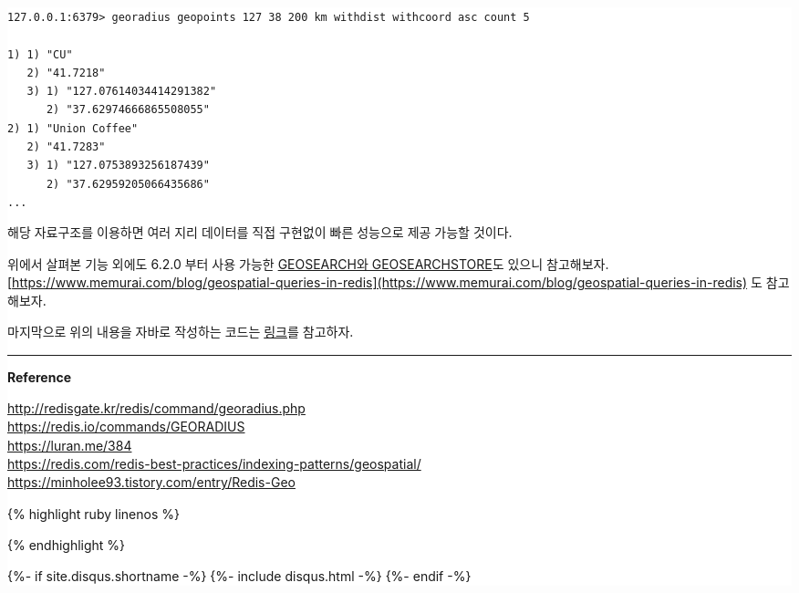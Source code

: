 ```
127.0.0.1:6379> georadius geopoints 127 38 200 km withdist withcoord asc count 5

1) 1) "CU"
   2) "41.7218"
   3) 1) "127.07614034414291382"
      2) "37.62974666865508055"
2) 1) "Union Coffee"
   2) "41.7283"
   3) 1) "127.0753893256187439"
      2) "37.62959205066435686"
...
```

해당 자료구조를 이용하면 여러 지리 데이터를 직접 구현없이 
빠른 성능으로 제공 가능할 것이다.   

위에서 살펴본 기능 외에도 6.2.0 부터 사용 가능한 
[GEOSEARCH와 GEOSEARCHSTORE](http://redisgate.kr/redis/command/geosearch.php)도 
있으니 참고해보자.    
[https://www.memurai.com/blog/geospatial-queries-in-redis](https://www.memurai.com/blog/geospatial-queries-in-redis) 도 
참고해보자.  

마지막으로 위의 내용을 자바로 작성하는 코드는 [링크](https://wonyong-jang.github.io/bigdata/2021/05/11/BigData-Redis-Spring-Data-Redis.html)를 
참고하자.   

- - - 

**Reference**   

<http://redisgate.kr/redis/command/georadius.php>    
<https://redis.io/commands/GEORADIUS>   
<https://luran.me/384>   
<https://redis.com/redis-best-practices/indexing-patterns/geospatial/>   
<https://minholee93.tistory.com/entry/Redis-Geo>   

{% highlight ruby linenos %}

{% endhighlight %}


{%- if site.disqus.shortname -%}
    {%- include disqus.html -%}
{%- endif -%}
